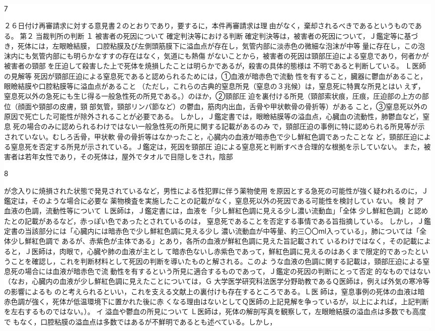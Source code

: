 7 
 
２６日付け再審請求に対する意見書２のとおりであり，要するに，本件再審請求は理
由がなく，棄却されるべきであるというものである。 
第２ 当裁判所の判断 
１ 被害者の死因について 
 確定判決等における判断 
確定判決等は，被害者の死因について，Ｊ鑑定等に基づき，死体には，左眼瞼結膜，
口腔粘膜及び左側頭筋膜下に溢血点が存在し，気管内部に淡赤色の微細な泡沫が中等
量に存在し，この泡沫内にも気管内部にも明らかなすすの存在はなく，気道にも熱傷
がないことから，被害者の死因は頸部圧迫による窒息であり，何者かが被害者の頸部
を圧迫して殺害した上で死体を焼損したことは明らかであるが，殺害の具体的態様は
不明であると判断している。 
 Ｌ医師の見解等 
死因が頸部圧迫による窒息死であると認められるためには，①血液が暗赤色で流動
性を有すること，臓器に鬱血があること，眼瞼結膜や口腔粘膜等に溢血点があること
（ただし，これらの古典的窒息所見（窒息の３兆候）は，窒息死に特異な所見とはい
えず，窒息死以外の急死にも生じ得る一般急性死の所見である。）のほか，②頸部圧
迫を裏付ける所見（頸部索状痕，圧痕，圧迫部の上方の部位（顔面や頸部の皮膚，頸
部気管，頸部リンパ節など）の鬱血，筋肉内出血，舌骨や甲状軟骨の骨折等）がある
こと，③窒息死以外の原因で死亡した可能性が除外されることが必要である。 
しかし，Ｊ鑑定書では，眼瞼結膜等の溢血点，心臓血の流動性，肺鬱血など，窒息
死の場合のみに認められるわけではない一般急性死の所見に関する記載があるのみ
で，頸部圧迫の事例に特に認められる所見等が示されていない。むしろ舌骨，甲状軟
骨の骨折等はなかったこと，心臓内の血液が暗赤色で少し鮮紅色調であったことな
ど，頸部圧迫による窒息死を否定する所見が示されている。Ｊ鑑定は，死因を頸部圧
迫による窒息死と判断すべき合理的な根拠を示していない。 
また，被害者は若年女性であり，その死体は，屋外でタオルで目隠しをされ，陰部
 
8 
 
が念入りに焼損された状態で発見されているなど，男性による性犯罪に伴う薬物使用
を原因とする急死の可能性が強く疑われるのに，Ｊ鑑定は，そのような場合に必要な
薬物検査を実施したことの記載がなく，窒息死以外の死因である可能性を検討してい
ない。 
 検 討 
ア 血液の色調，流動性等について 
 Ｌ医師は，Ｊ鑑定書には，血液を「少し鮮紅色調に見える少し濃い流動血」「全体
少し鮮紅色調」と認めたとの記載があるなど，赤っぽい色であったとされているのは，
窒息死であることを否定する事情である旨指摘している。 
しかし，Ｊ鑑定書の当該部分には「心臓内には暗赤色で少し鮮紅色調に見える少し
濃い流動血が中等量、約三〇〇ml入っている」，肺については「全体少し鮮紅色調で
あるが、赤紫色が主体である」とあり，各所の血液が鮮紅色調に見えた旨記載されて
いるわけではなく，その記載によると，Ｊ医師は，肉眼で，心臓や肺の血液が主とし
て暗赤色ないし赤紫色であって，鮮紅色調に見えるのはあくまで限定的であったとい
うことを確認し，これを判断材料として死因の判断を導いたものと解される。このよ
うな血液の色調に関する記載は，頸部圧迫による窒息死の場合には血液が暗赤色で流
動性を有するという所見に適合するものであって，Ｊ鑑定の死因の判断にとって否定
的なものではない（なお，心臓内の血液が少し鮮紅色調に見えたことについては，Ｇ
大学医学研究科法医学分野助教であるＱ医師は，例えば外気の寒冷等の影響によるも
のと考えられるといい，これを支える文献上の裏付けも存在するところである。Ｌ医
師は，窒息事例の死体の血液は暗赤色調が強く，死体が低温環境下に置かれた後に赤
くなる理由はないとしてＱ医師の上記見解を争っているが，以上によれば，上記判断
を左右するものではない。）。 
イ 溢血や鬱血の所見について 
 Ｌ医師は，死体の解剖写真を観察して，左眼瞼結膜の溢血点は多数でも高度で
もなく，口腔粘膜の溢血点は多数ではあるが不鮮明であるとも述べている。しかし，
 